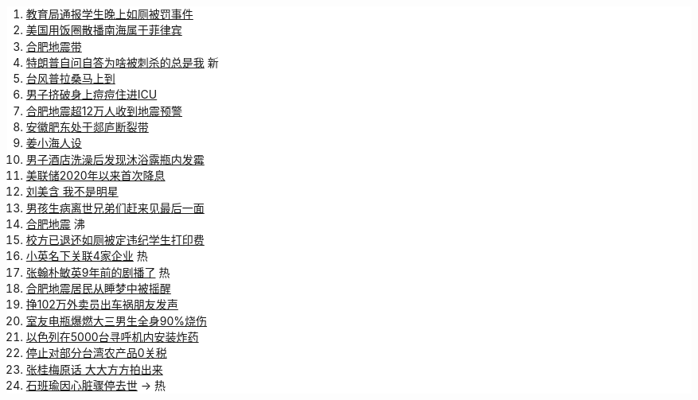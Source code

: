 1. [教育局通报学生晚上如厕被罚事件](https://s.weibo.com//weibo?q=%23%E6%95%99%E8%82%B2%E5%B1%80%E9%80%9A%E6%8A%A5%E5%AD%A6%E7%94%9F%E6%99%9A%E4%B8%8A%E5%A6%82%E5%8E%95%E8%A2%AB%E7%BD%9A%E4%BA%8B%E4%BB%B6%23&t=31&band_rank=36&Refer=top)
1. [美国用饭圈散播南海属于菲律宾](https://s.weibo.com//weibo?q=%23%E7%BE%8E%E5%9B%BD%E7%94%A8%E9%A5%AD%E5%9C%88%E6%95%A3%E6%92%AD%E5%8D%97%E6%B5%B7%E5%B1%9E%E4%BA%8E%E8%8F%B2%E5%BE%8B%E5%AE%BE%23&t=31&band_rank=39&Refer=top)
1. [合肥地震带](https://s.weibo.com//weibo?q=%23%E5%90%88%E8%82%A5%E5%9C%B0%E9%9C%87%E5%B8%A6%23&t=31&band_rank=40&Refer=top)
1. [特朗普自问自答为啥被刺杀的总是我](https://s.weibo.com//weibo?q=%23%E7%89%B9%E6%9C%97%E6%99%AE%E8%87%AA%E9%97%AE%E8%87%AA%E7%AD%94%E4%B8%BA%E5%95%A5%E8%A2%AB%E5%88%BA%E6%9D%80%E7%9A%84%E6%80%BB%E6%98%AF%E6%88%91%23&t=31&band_rank=41&Refer=top)
   新
1. [台风普拉桑马上到](https://s.weibo.com//weibo?q=%23%E5%8F%B0%E9%A3%8E%E6%99%AE%E6%8B%89%E6%A1%91%E9%A9%AC%E4%B8%8A%E5%88%B0%23&t=31&band_rank=42&Refer=top)
1. [男子挤破身上痘痘住进ICU](https://s.weibo.com//weibo?q=%23%E7%94%B7%E5%AD%90%E6%8C%A4%E7%A0%B4%E8%BA%AB%E4%B8%8A%E7%97%98%E7%97%98%E4%BD%8F%E8%BF%9BICU%23&t=31&band_rank=43&Refer=top)
1. [合肥地震超12万人收到地震预警](https://s.weibo.com//weibo?q=%23%E5%90%88%E8%82%A5%E5%9C%B0%E9%9C%87%E8%B6%8512%E4%B8%87%E4%BA%BA%E6%94%B6%E5%88%B0%E5%9C%B0%E9%9C%87%E9%A2%84%E8%AD%A6%23&t=31&band_rank=44&Refer=top)
1. [安徽肥东处于郯庐断裂带](https://s.weibo.com//weibo?q=%23%E5%AE%89%E5%BE%BD%E8%82%A5%E4%B8%9C%E5%A4%84%E4%BA%8E%E9%83%AF%E5%BA%90%E6%96%AD%E8%A3%82%E5%B8%A6%23&t=31&band_rank=45&Refer=top)
1. [姜小海人设](https://s.weibo.com//weibo?q=%23%E5%A7%9C%E5%B0%8F%E6%B5%B7%E4%BA%BA%E8%AE%BE%23&t=31&band_rank=46&Refer=top)
1. [男子酒店洗澡后发现沐浴露瓶内发霉](https://s.weibo.com//weibo?q=%23%E7%94%B7%E5%AD%90%E9%85%92%E5%BA%97%E6%B4%97%E6%BE%A1%E5%90%8E%E5%8F%91%E7%8E%B0%E6%B2%90%E6%B5%B4%E9%9C%B2%E7%93%B6%E5%86%85%E5%8F%91%E9%9C%89%23&t=31&band_rank=47&Refer=top)
1. [美联储2020年以来首次降息](https://s.weibo.com//weibo?q=%23%E7%BE%8E%E8%81%94%E5%82%A82020%E5%B9%B4%E4%BB%A5%E6%9D%A5%E9%A6%96%E6%AC%A1%E9%99%8D%E6%81%AF%23&t=31&band_rank=48&Refer=top)
1. [刘美含 我不是明星](https://s.weibo.com//weibo?q=%E5%88%98%E7%BE%8E%E5%90%AB%20%E6%88%91%E4%B8%8D%E6%98%AF%E6%98%8E%E6%98%9F&t=31&band_rank=49&Refer=top)
1. [男孩生病离世兄弟们赶来见最后一面](https://s.weibo.com//weibo?q=%23%E7%94%B7%E5%AD%A9%E7%94%9F%E7%97%85%E7%A6%BB%E4%B8%96%E5%85%84%E5%BC%9F%E4%BB%AC%E8%B5%B6%E6%9D%A5%E8%A7%81%E6%9C%80%E5%90%8E%E4%B8%80%E9%9D%A2%23&t=31&band_rank=50&Refer=top)
1. [合肥地震](https://s.weibo.com//weibo?q=%E5%90%88%E8%82%A5%E5%9C%B0%E9%9C%87&t=31&band_rank=5&Refer=top)
   沸
1. [校方已退还如厕被定违纪学生打印费](https://s.weibo.com//weibo?q=%23%E6%A0%A1%E6%96%B9%E5%B7%B2%E9%80%80%E8%BF%98%E5%A6%82%E5%8E%95%E8%A2%AB%E5%AE%9A%E8%BF%9D%E7%BA%AA%E5%AD%A6%E7%94%9F%E6%89%93%E5%8D%B0%E8%B4%B9%23&t=31&band_rank=6&Refer=top)
1. [小英名下关联4家企业](https://s.weibo.com//weibo?q=%23%E5%B0%8F%E8%8B%B1%E5%90%8D%E4%B8%8B%E5%85%B3%E8%81%944%E5%AE%B6%E4%BC%81%E4%B8%9A%23&t=31&band_rank=8&Refer=top)
   热
1. [张翰朴敏英9年前的剧播了](https://s.weibo.com//weibo?q=%23%E5%BC%A0%E7%BF%B0%E6%9C%B4%E6%95%8F%E8%8B%B19%E5%B9%B4%E5%89%8D%E7%9A%84%E5%89%A7%E6%92%AD%E4%BA%86%23&t=31&band_rank=9&Refer=top)
   热
1. [合肥地震居民从睡梦中被摇醒](https://s.weibo.com//weibo?q=%23%E5%90%88%E8%82%A5%E5%9C%B0%E9%9C%87%E5%B1%85%E6%B0%91%E4%BB%8E%E7%9D%A1%E6%A2%A6%E4%B8%AD%E8%A2%AB%E6%91%87%E9%86%92%23&t=31&band_rank=10&Refer=top)
1. [挣102万外卖员出车祸朋友发声](https://s.weibo.com//weibo?q=%23%E6%8C%A3102%E4%B8%87%E5%A4%96%E5%8D%96%E5%91%98%E5%87%BA%E8%BD%A6%E7%A5%B8%E6%9C%8B%E5%8F%8B%E5%8F%91%E5%A3%B0%23&t=31&band_rank=13&Refer=top)
1. [室友电瓶爆燃大三男生全身90%烧伤](https://s.weibo.com//weibo?q=%23%E5%AE%A4%E5%8F%8B%E7%94%B5%E7%93%B6%E7%88%86%E7%87%83%E5%A4%A7%E4%B8%89%E7%94%B7%E7%94%9F%E5%85%A8%E8%BA%AB90%25%E7%83%A7%E4%BC%A4%23&t=31&band_rank=15&Refer=top)
1. [以色列在5000台寻呼机内安装炸药](https://s.weibo.com//weibo?q=%23%E4%BB%A5%E8%89%B2%E5%88%97%E5%9C%A85000%E5%8F%B0%E5%AF%BB%E5%91%BC%E6%9C%BA%E5%86%85%E5%AE%89%E8%A3%85%E7%82%B8%E8%8D%AF%23&t=31&band_rank=16&Refer=top)
1. [停止对部分台湾农产品0关税](https://s.weibo.com//weibo?q=%23%E5%81%9C%E6%AD%A2%E5%AF%B9%E9%83%A8%E5%88%86%E5%8F%B0%E6%B9%BE%E5%86%9C%E4%BA%A7%E5%93%810%E5%85%B3%E7%A8%8E%23&t=31&band_rank=17&Refer=top)
1. [张桂梅原话 大大方方拍出来](https://s.weibo.com//weibo?q=%E5%BC%A0%E6%A1%82%E6%A2%85%E5%8E%9F%E8%AF%9D%20%E5%A4%A7%E5%A4%A7%E6%96%B9%E6%96%B9%E6%8B%8D%E5%87%BA%E6%9D%A5&t=31&band_rank=18&Refer=top)
1. [石班瑜因心脏骤停去世](https://s.weibo.com//weibo?q=%23%E7%9F%B3%E7%8F%AD%E7%91%9C%E5%9B%A0%E5%BF%83%E8%84%8F%E9%AA%A4%E5%81%9C%E5%8E%BB%E4%B8%96%23&t=31&band_rank=19&Refer=top)
   -> 热